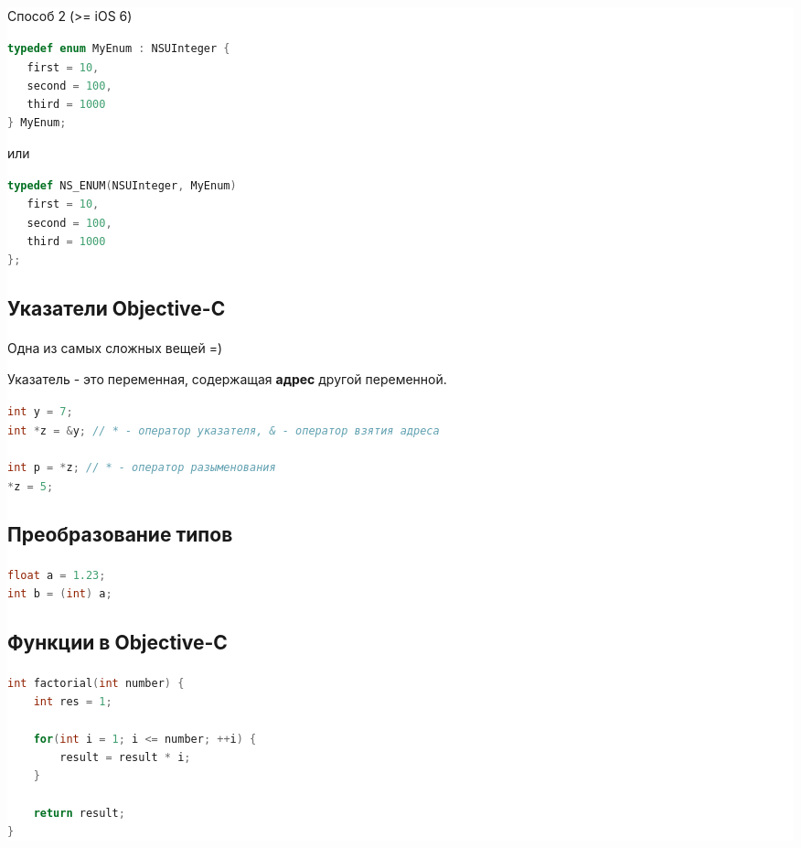 
Способ 2 (>= iOS 6)

```objectivec
typedef enum MyEnum : NSUInteger {
   first = 10,
   second = 100,
   third = 1000
} MyEnum;
```

или

```objectivec
typedef NS_ENUM(NSUInteger, MyEnum)
   first = 10,
   second = 100,
   third = 1000
};
```

## Указатели Objective-C

Одна из самых сложных вещей =)

Указатель - это переменная, содержащая __адрес__ другой переменной.

```objectivec
int y = 7;
int *z = &y; // * - оператор указателя, & - оператор взятия адреса

int p = *z; // * - оператор разыменования
*z = 5;
```

## Преобразование типов

```objectivec
float a = 1.23;
int b = (int) a;
```

## Функции в Objective-C

```objectivec
int factorial(int number) {
    int res = 1;
	
	for(int i = 1; i <= number; ++i) {
	    result = result * i;
	}
	
	return result;
}
```
